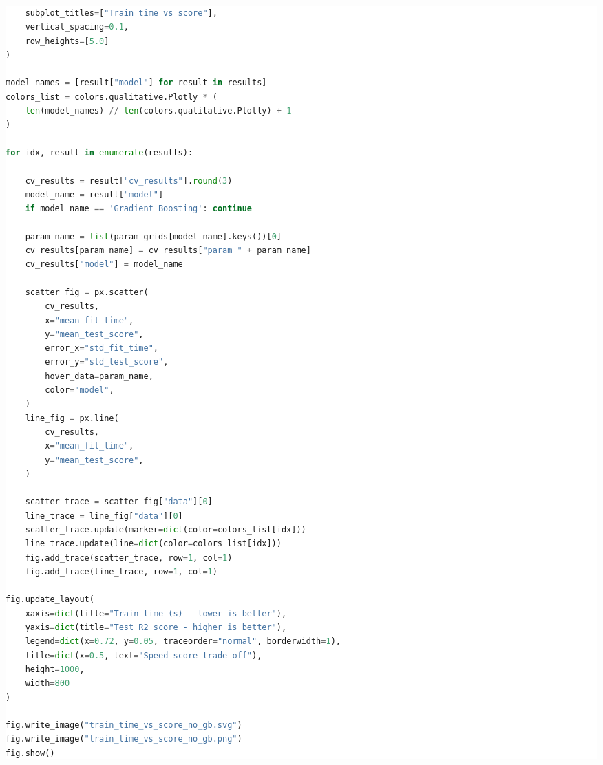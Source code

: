 ```python
    subplot_titles=["Train time vs score"],
    vertical_spacing=0.1,
    row_heights=[5.0]
)

model_names = [result["model"] for result in results]
colors_list = colors.qualitative.Plotly * (
    len(model_names) // len(colors.qualitative.Plotly) + 1
)

for idx, result in enumerate(results):

    cv_results = result["cv_results"].round(3)
    model_name = result["model"]
    if model_name == 'Gradient Boosting': continue
        
    param_name = list(param_grids[model_name].keys())[0]
    cv_results[param_name] = cv_results["param_" + param_name]
    cv_results["model"] = model_name

    scatter_fig = px.scatter(
        cv_results,
        x="mean_fit_time",
        y="mean_test_score",
        error_x="std_fit_time",
        error_y="std_test_score",
        hover_data=param_name,
        color="model",
    )
    line_fig = px.line(
        cv_results,
        x="mean_fit_time",
        y="mean_test_score",
    )

    scatter_trace = scatter_fig["data"][0]
    line_trace = line_fig["data"][0]
    scatter_trace.update(marker=dict(color=colors_list[idx]))
    line_trace.update(line=dict(color=colors_list[idx]))
    fig.add_trace(scatter_trace, row=1, col=1)
    fig.add_trace(line_trace, row=1, col=1)

fig.update_layout(
    xaxis=dict(title="Train time (s) - lower is better"),
    yaxis=dict(title="Test R2 score - higher is better"),
    legend=dict(x=0.72, y=0.05, traceorder="normal", borderwidth=1),
    title=dict(x=0.5, text="Speed-score trade-off"),
    height=1000,
    width=800
)

fig.write_image("train_time_vs_score_no_gb.svg")
fig.write_image("train_time_vs_score_no_gb.png")
fig.show()
```